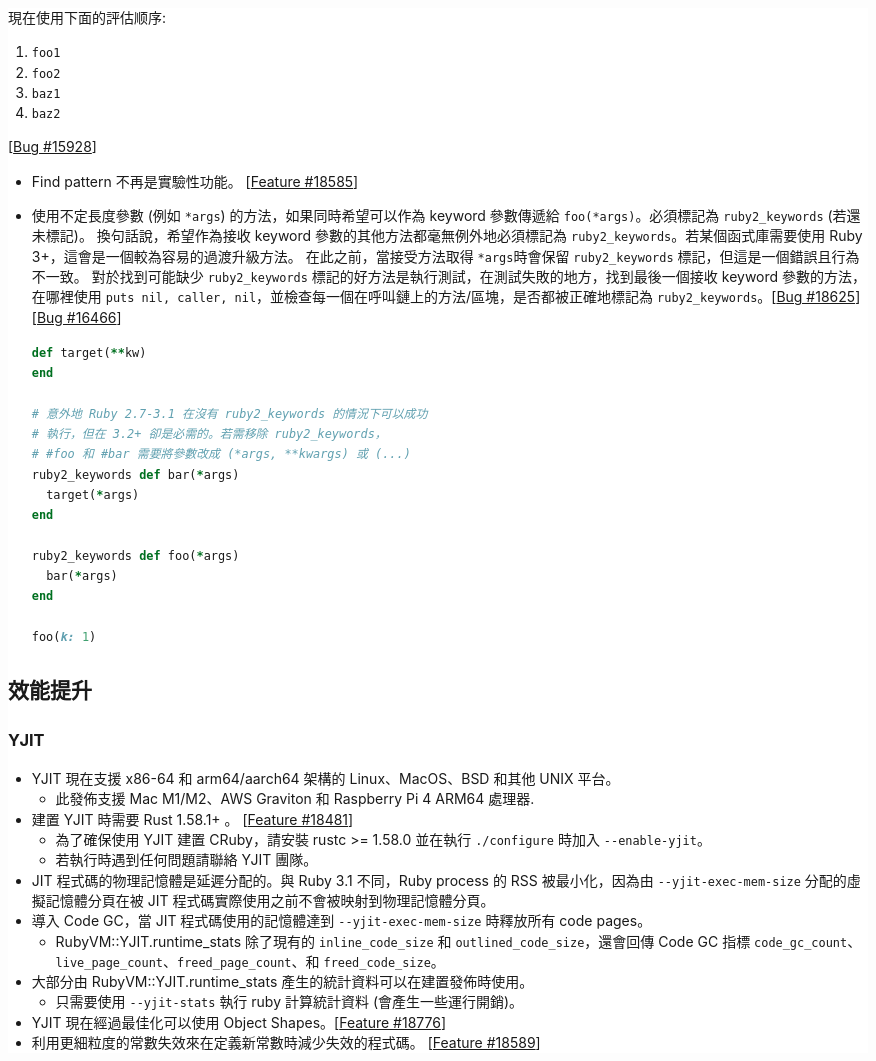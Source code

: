   現在使用下面的評估顺序:

  1. `foo1`
  2. `foo2`
  3. `baz1`
  4. `baz2`

  [[Bug #15928]]

* Find pattern 不再是實驗性功能。
  [[Feature #18585]]

* 使用不定長度參數 (例如 `*args`) 的方法，如果同時希望可以作為 keyword 參數傳遞給 `foo(*args)`。必須標記為 `ruby2_keywords` (若還未標記)。
  換句話說，希望作為接收 keyword 參數的其他方法都毫無例外地必須標記為 `ruby2_keywords`。若某個函式庫需要使用 Ruby 3+，這會是一個較為容易的過渡升級方法。
  在此之前，當接受方法取得 `*args`時會保留 `ruby2_keywords` 標記，但這是一個錯誤且行為不一致。
  對於找到可能缺少 `ruby2_keywords` 標記的好方法是執行測試，在測試失敗的地方，找到最後一個接收 keyword 參數的方法，在哪裡使用 `puts nil, caller, nil`，並檢查每一個在呼叫鏈上的方法/區塊，是否都被正確地標記為 `ruby2_keywords`。[[Bug #18625]] [[Bug #16466]]

    ```ruby
    def target(**kw)
    end

    # 意外地 Ruby 2.7-3.1 在沒有 ruby2_keywords 的情況下可以成功
    # 執行，但在 3.2+ 卻是必需的。若需移除 ruby2_keywords，
    # #foo 和 #bar 需要將參數改成 (*args, **kwargs) 或 (...)
    ruby2_keywords def bar(*args)
      target(*args)
    end

    ruby2_keywords def foo(*args)
      bar(*args)
    end

    foo(k: 1)
    ```

## 效能提升

### YJIT


* YJIT 現在支援 x86-64 和 arm64/aarch64 架構的 Linux、MacOS、BSD 和其他 UNIX 平台。
    * 此發佈支援 Mac M1/M2、AWS Graviton 和 Raspberry Pi 4 ARM64 處理器.
* 建置 YJIT 時需要 Rust 1.58.1+ 。 [[Feature #18481]]
    * 為了確保使用 YJIT 建置 CRuby，請安裝 rustc >= 1.58.0 並在執行 `./configure` 時加入 `--enable-yjit`。
    * 若執行時遇到任何問題請聯絡 YJIT 團隊。
* JIT 程式碼的物理記憶體是延遲分配的。與 Ruby 3.1 不同，Ruby process 的 RSS 被最小化，因為由 `--yjit-exec-mem-size` 分配的虛擬記憶體分頁在被 JIT 程式碼實際使用之前不會被映射到物理記憶體分頁。
* 導入 Code GC，當 JIT 程式碼使用的記憶體達到 `--yjit-exec-mem-size` 時釋放所有 code pages。
    * RubyVM::YJIT.runtime_stats 除了現有的 `inline_code_size` 和 `outlined_code_size`，還會回傳 Code GC 指標 `code_gc_count`、`live_page_count`、`freed_page_count`、和 `freed_code_size`。
* 大部分由 RubyVM::YJIT.runtime_stats 產生的統計資料可以在建置發佈時使用。
    * 只需要使用 `--yjit-stats` 執行 ruby 計算統計資料 (會產生一些運行開銷)。
* YJIT 現在經過最佳化可以使用 Object Shapes。[[Feature #18776]]
* 利用更細粒度的常數失效來在定義新常數時減少失效的程式碼。 [[Feature #18589]]


[Feature #12005]: https://bugs.ruby-lang.org/issues/12005
[Feature #12655]: https://bugs.ruby-lang.org/issues/12655
[Feature #12737]: https://bugs.ruby-lang.org/issues/12737
[Feature #13110]: https://bugs.ruby-lang.org/issues/13110
[Feature #14332]: https://bugs.ruby-lang.org/issues/14332
[Feature #15231]: https://bugs.ruby-lang.org/issues/15231
[Feature #15357]: https://bugs.ruby-lang.org/issues/15357
[Bug #15928]:     https://bugs.ruby-lang.org/issues/15928
[Feature #16131]: https://bugs.ruby-lang.org/issues/16131
[Bug #16466]:     https://bugs.ruby-lang.org/issues/16466
[Feature #16806]: https://bugs.ruby-lang.org/issues/16806
[Bug #16889]:     https://bugs.ruby-lang.org/issues/16889
[Bug #16908]:     https://bugs.ruby-lang.org/issues/16908
[Feature #16989]: https://bugs.ruby-lang.org/issues/16989
[Feature #17351]: https://bugs.ruby-lang.org/issues/17351
[Feature #17391]: https://bugs.ruby-lang.org/issues/17391
[Bug #17545]:     https://bugs.ruby-lang.org/issues/17545
[Feature #17881]: https://bugs.ruby-lang.org/issues/17881
[Feature #18639]: https://bugs.ruby-lang.org/issues/18639
[Feature #18159]: https://bugs.ruby-lang.org/issues/18159
[Feature #18351]: https://bugs.ruby-lang.org/issues/18351
[Feature #18481]: https://bugs.ruby-lang.org/issues/18481
[Bug #18487]:     https://bugs.ruby-lang.org/issues/18487
[Feature #18571]: https://bugs.ruby-lang.org/issues/18571
[Feature #18585]: https://bugs.ruby-lang.org/issues/18585
[Feature #18589]: https://bugs.ruby-lang.org/issues/18589
[Feature #18598]: https://bugs.ruby-lang.org/issues/18598
[Bug #18625]:     https://bugs.ruby-lang.org/issues/18625
[Bug #18633]:     https://bugs.ruby-lang.org/issues/18633
[Feature #18685]: https://bugs.ruby-lang.org/issues/18685
[Feature #18776]: https://bugs.ruby-lang.org/issues/18776
[Bug #18782]:     https://bugs.ruby-lang.org/issues/18782
[Feature #18788]: https://bugs.ruby-lang.org/issues/18788
[Feature #18809]: https://bugs.ruby-lang.org/issues/18809
[Bug #19100]:     https://bugs.ruby-lang.org/issues/19100
[Bug #19013]:     https://bugs.ruby-lang.org/issues/19013